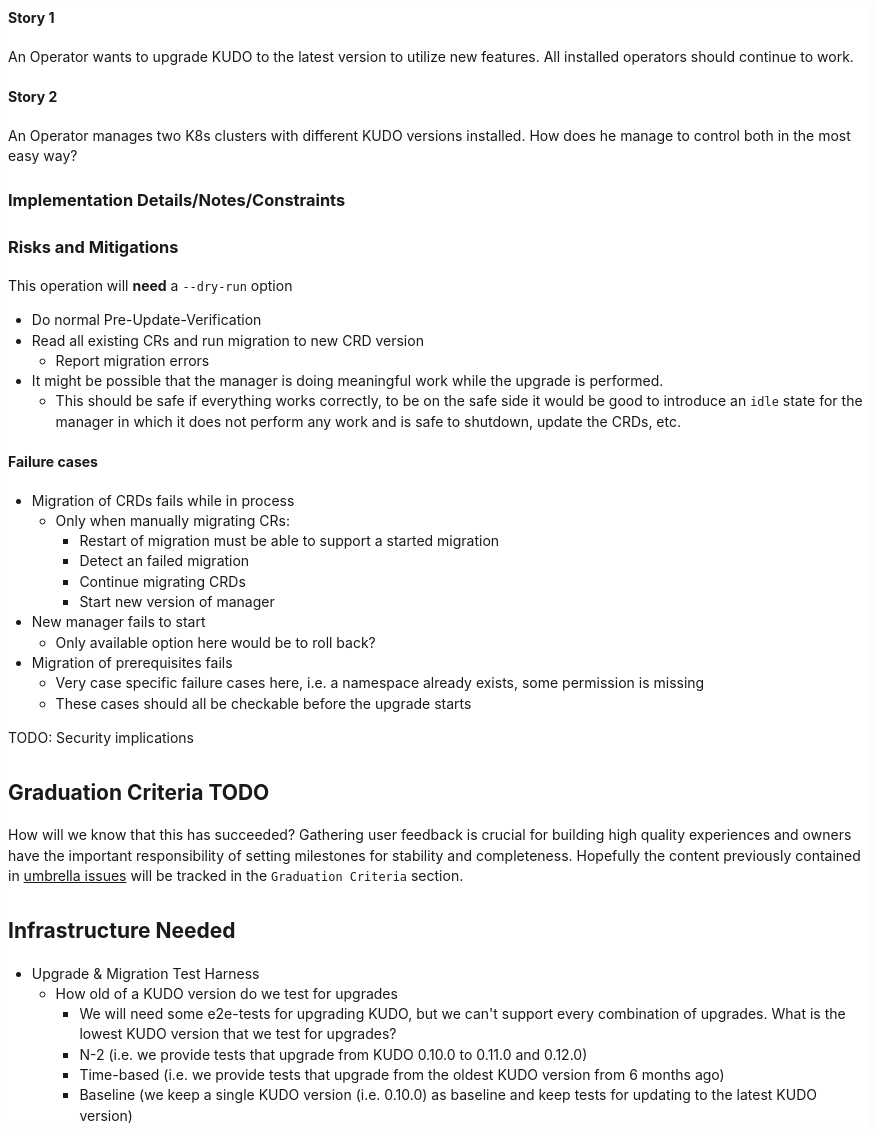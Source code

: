 #### Story 1

An Operator wants to upgrade KUDO to the latest version to utilize new features. All installed operators should continue
to work.

#### Story 2

An Operator manages two K8s clusters with different KUDO versions installed. How does he manage to control both in the
most easy way?

### Implementation Details/Notes/Constraints


### Risks and Mitigations
This operation will **need** a `--dry-run` option
- Do normal Pre-Update-Verification
- Read all existing CRs and run migration to new CRD version
  - Report migration errors
- It might be possible that the manager is doing meaningful work while the upgrade is performed. 
  - This should be safe if everything works correctly, to be on the safe side it would be good to introduce an `idle` state 
    for the manager in which it does not perform any work and is safe to shutdown, update the CRDs, etc.

#### Failure cases
- Migration of CRDs fails while in process
  - Only when manually migrating CRs:
    - Restart of migration must be able to support a started migration
    - Detect an failed migration
    - Continue migrating CRDs
    - Start new version of manager
- New manager fails to start
  - Only available option here would be to roll back?
- Migration of prerequisites fails
  - Very case specific failure cases here, i.e. a namespace already exists, some permission is missing
  - These cases should all be checkable before the upgrade starts

TODO: Security implications

## Graduation Criteria TODO

How will we know that this has succeeded?
Gathering user feedback is crucial for building high quality experiences and owners have the important responsibility of setting milestones for stability and completeness.
Hopefully the content previously contained in [umbrella issues][] will be tracked in the `Graduation Criteria` section.

[umbrella issues]: https://github.com/kubernetes/kubernetes/issues/42752

## Infrastructure Needed
- Upgrade & Migration Test Harness
    - How old of a KUDO version do we test for upgrades
      - We will need some e2e-tests for upgrading KUDO, but we can't support every combination of upgrades. What is the lowest KUDO version that we test for upgrades?
      - N-2 (i.e. we provide tests that upgrade from KUDO 0.10.0 to 0.11.0 and 0.12.0)
      - Time-based (i.e. we provide tests that upgrade from the oldest KUDO version from 6 months ago)
      - Baseline (we keep a single KUDO version (i.e. 0.10.0) as baseline and keep tests for updating to the latest KUDO version)
